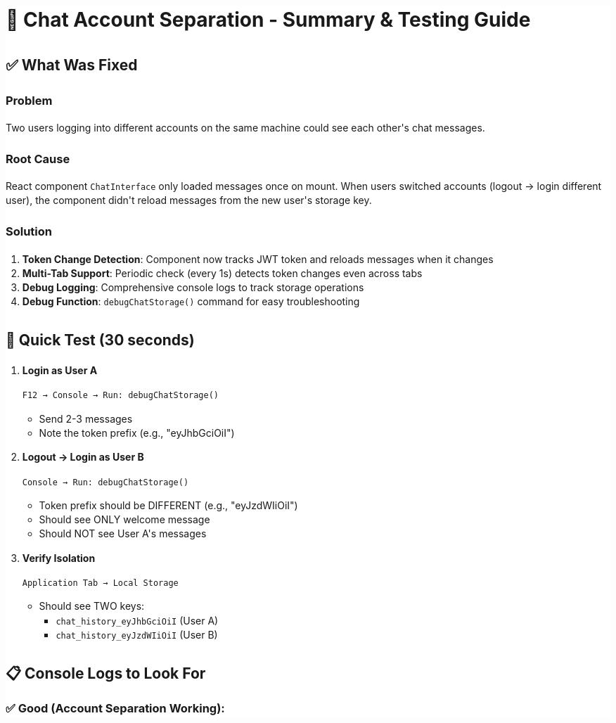 # 🎯 Chat Account Separation - Summary & Testing Guide

## ✅ What Was Fixed

### Problem

Two users logging into different accounts on the same machine could see each other's chat messages.

### Root Cause

React component `ChatInterface` only loaded messages once on mount. When users switched accounts (logout → login different user), the component didn't reload messages from the new user's storage key.

### Solution

1. **Token Change Detection**: Component now tracks JWT token and reloads messages when it changes
2. **Multi-Tab Support**: Periodic check (every 1s) detects token changes even across tabs
3. **Debug Logging**: Comprehensive console logs to track storage operations
4. **Debug Function**: `debugChatStorage()` command for easy troubleshooting

## 🚀 Quick Test (30 seconds)

1. **Login as User A**

   ```
   F12 → Console → Run: debugChatStorage()
   ```

   - Send 2-3 messages
   - Note the token prefix (e.g., "eyJhbGciOiI")

2. **Logout → Login as User B**

   ```
   Console → Run: debugChatStorage()
   ```

   - Token prefix should be DIFFERENT (e.g., "eyJzdWIiOiI")
   - Should see ONLY welcome message
   - Should NOT see User A's messages

3. **Verify Isolation**
   ```
   Application Tab → Local Storage
   ```
   - Should see TWO keys:
     - `chat_history_eyJhbGciOiI` (User A)
     - `chat_history_eyJzdWIiOiI` (User B)

## 📋 Console Logs to Look For

### ✅ Good (Account Separation Working):
